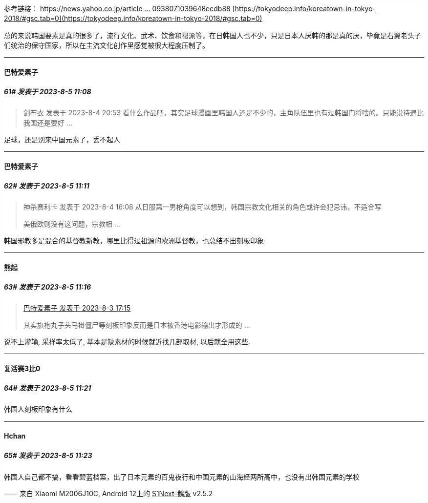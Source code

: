 参考链接：
[https://news.yahoo.co.jp/article ... 0938071039648ecdb88](https://news.yahoo.co.jp/articles/327c8896e049abdbaf2630938071039648ecdb88)
[https://tokyodeep.info/koreatown-in-tokyo-2018/#gsc.tab=0](https://tokyodeep.info/koreatown-in-tokyo-2018/#gsc.tab=0)

总的来说韩国要素是真的很多了，流行文化、武术、饮食和帮派等，在日韩国人也不少，只是日本人厌韩的那是真的厌，毕竟是右翼老头子们统治的保守国家，所以在主流文化创作里感觉被很大程度压制了。


*****

####  巴特爱素子  
##### 61#       发表于 2023-8-5 11:08

<blockquote>剑布衣 发表于 2023-8-4 20:53
看什么作品吧，其实足球漫画里韩国人还是不少的，主角队伍里也有过韩国门将啥的。只能说待遇比我国还是要好 ...</blockquote>
足球，还是别来中国元素了，丢不起人

*****

####  巴特爱素子  
##### 62#       发表于 2023-8-5 11:11

<blockquote>神杀赛利卡 发表于 2023-8-4 16:08
从日服第一男枪角度可以想到，韩国宗教文化相关的角色或许会犯忌讳，不适合写

美俄欧则没有这问题，宗教相 ...</blockquote>
韩国邪教多是混合的基督教新教，哪里比得过祖源的欧洲基督教，也总结不出刻板印象


*****

####  熊起  
##### 63#       发表于 2023-8-5 11:16

<blockquote><a href="httphttps://bbs.saraba1st.com/2b/forum.php?mod=redirect&amp;goto=findpost&amp;pid=61895011&amp;ptid=2146935" target="_blank">巴特爱素子 发表于 2023-8-3 17:15</a>

其实旗袍丸子头马褂僵尸等刻板印象反而是日本被香港电影输出才形成的 ...</blockquote>
说不上灌输, 采样率太低了, 基本是缺素材的时候就近找几部取材, 以后就全用这些.

*****

####  复活赛3比0  
##### 64#       发表于 2023-8-5 11:21

韩国人刻板印象有什么

*****

####  Hchan  
##### 65#       发表于 2023-8-5 11:23

韩国人自己都不搞，看看碧蓝档案，出了日本元素的百鬼夜行和中国元素的山海经两所高中，也没有出韩国元素的学校

—— 来自 Xiaomi M2006J10C, Android 12上的 [S1Next-鹅版](https://github.com/ykrank/S1-Next/releases) v2.5.2
